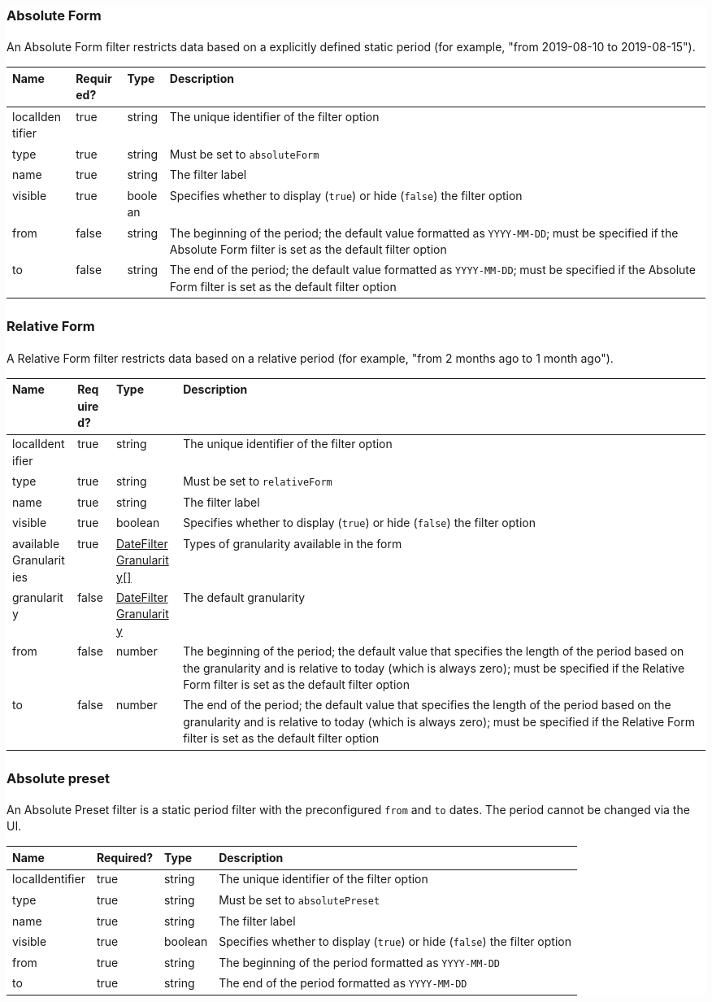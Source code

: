 
### Absolute Form
An Absolute Form filter restricts data based on a explicitly defined static period (for example, "from 2019-08-10 to 2019-08-15").

| Name | Required? | Type | Description |
| :--- | :--- | :--- | :--- |
| localIdentifier | true | string | The unique identifier of the filter option |
| type | true | string | Must be set to `absoluteForm` |
| name | true | string | The filter label |
| visible | true | boolean | Specifies whether to display (`true`) or hide (`false`) the filter option |
| from | false | string | The beginning of the period; the default value formatted as `YYYY-MM-DD`; must be specified if the Absolute Form filter is set as the default filter option |
| to | false | string | The end of the period; the default value formatted as `YYYY-MM-DD`; must be specified if the Absolute Form filter is set as the default filter option |

### Relative Form
A Relative Form filter restricts data based on a relative period (for example, "from 2 months ago to 1 month ago").

| Name | Required? | Type | Description |
| :--- | :--- | :--- | :--- |
| localIdentifier | true | string | The unique identifier of the filter option |
| type | true | string | Must be set to `relativeForm` |
| name | true | string | The filter label |
| visible | true | boolean | Specifies whether to display (`true`) or hide (`false`) the filter option |
| availableGranularities | true | [DateFilterGranularity[]](#date-filter-granularity) | Types of granularity available in the form |
| granularity | false | [DateFilterGranularity](#date-filter-granularity) | The default granularity |
| from | false | number | The beginning of the period; the default value that specifies the length of the period based on the granularity and is relative to today (which is always zero); must be specified if the Relative Form filter is set as the default filter option |
| to | false | number | The end of the period; the default value that specifies the length of the period based on the granularity and is relative to today (which is always zero); must be specified if the Relative Form filter is set as the default filter option |

### Absolute preset
An Absolute Preset filter is a static period filter with the preconfigured `from` and `to` dates. The period cannot be changed via the UI.

| Name | Required? | Type | Description |
| :--- | :--- | :--- | :--- |
| localIdentifier | true | string | The unique identifier of the filter option |
| type | true | string | Must be set to `absolutePreset` |
| name | true | string | The filter label |
| visible | true | boolean | Specifies whether to display (`true`) or hide (`false`) the filter option |
| from | true | string | The beginning of the period formatted as `YYYY-MM-DD` |
| to | true | string | The end of the period formatted as `YYYY-MM-DD` |
